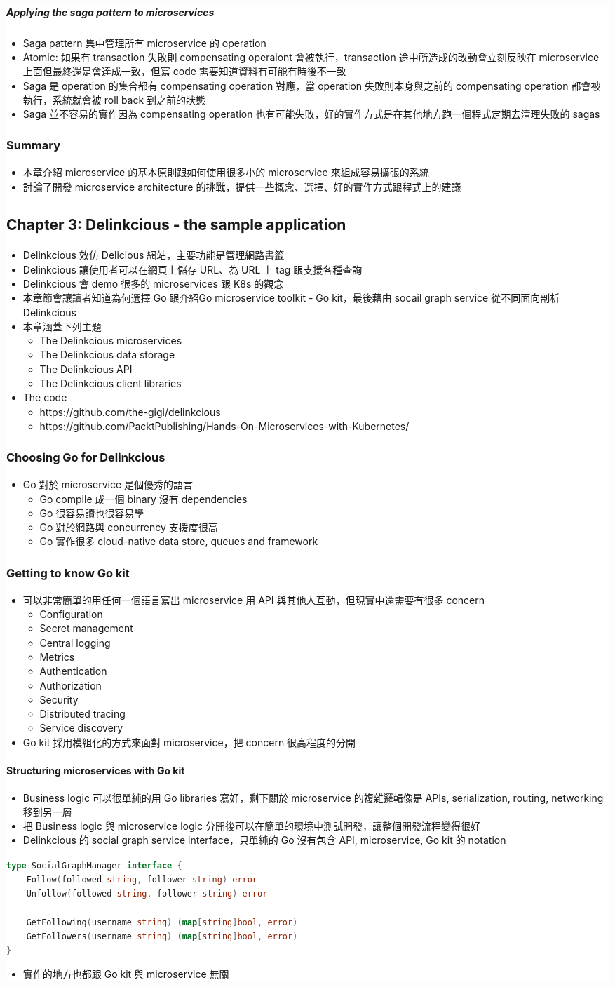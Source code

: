 ##### Applying the saga pattern to microservices
* Saga pattern 集中管理所有 microservice 的 operation
* Atomic: 如果有 transaction 失敗則 compensating operaiont 會被執行，transaction 途中所造成的改動會立刻反映在 microservice 上面但最終還是會達成一致，但寫 code 需要知道資料有可能有時後不一致
* Saga 是 operation 的集合都有 compensating operation 對應，當 operation 失敗則本身與之前的 compensating operation 都會被執行，系統就會被 roll back 到之前的狀態
* Saga 並不容易的實作因為 compensating operation 也有可能失敗，好的實作方式是在其他地方跑一個程式定期去清理失敗的 sagas

### Summary
* 本章介紹 microservice 的基本原則跟如何使用很多小的 microservice 來組成容易擴張的系統
* 討論了開發 microservice architecture 的挑戰，提供一些概念、選擇、好的實作方式跟程式上的建議 

## Chapter 3: Delinkcious - the sample application
* Delinkcious 效仿 Delicious 網站，主要功能是管理網路書籤
* Delinkcious 讓使用者可以在網頁上儲存 URL、為 URL 上 tag 跟支援各種查詢
* Delinkcious 會 demo 很多的 microservices 跟 K8s 的觀念
* 本章節會讓讀者知道為何選擇 Go 跟介紹Go microservice toolkit - Go kit，最後藉由 socail graph service 從不同面向剖析 Delinkcious
* 本章涵蓋下列主題
    * The Delinkcious microservices
    * The Delinkcious data storage
    * The Delinkcious API
    * The Delinkcious client libraries
* The code
    * https://github.com/the-gigi/delinkcious
    * https://github.com/PacktPublishing/Hands-On-Microservices-with-Kubernetes/

### Choosing Go for Delinkcious
* Go 對於 microservice 是個優秀的語言
    * Go compile 成一個 binary 沒有 dependencies
    * Go 很容易讀也很容易學
    * Go 對於網路與 concurrency 支援度很高
    * Go 實作很多 cloud-native data store, queues and framework

### Getting to know Go kit
* 可以非常簡單的用任何一個語言寫出 microservice 用 API 與其他人互動，但現實中還需要有很多 concern
    * Configuration
    * Secret management
    * Central logging
    * Metrics
    * Authentication
    * Authorization
    * Security
    * Distributed tracing
    * Service discovery
* Go kit 採用模組化的方式來面對 microservice，把 concern 很高程度的分開

#### Structuring microservices with Go kit
* Business logic 可以很單純的用 Go libraries 寫好，剩下關於 microservice 的複雜邏輯像是 APIs, serialization, routing, networking 移到另一層
* 把 Business logic 與 microservice logic 分開後可以在簡單的環境中測試開發，讓整個開發流程變得很好
* Delinkcious 的 social graph service interface，只單純的 Go 沒有包含 API, microservice, Go kit 的 notation
``` go
type SocialGraphManager interface {
	Follow(followed string, follower string) error
	Unfollow(followed string, follower string) error

	GetFollowing(username string) (map[string]bool, error)
	GetFollowers(username string) (map[string]bool, error)
}
```
* 實作的地方也都跟 Go kit 與 microservice 無關